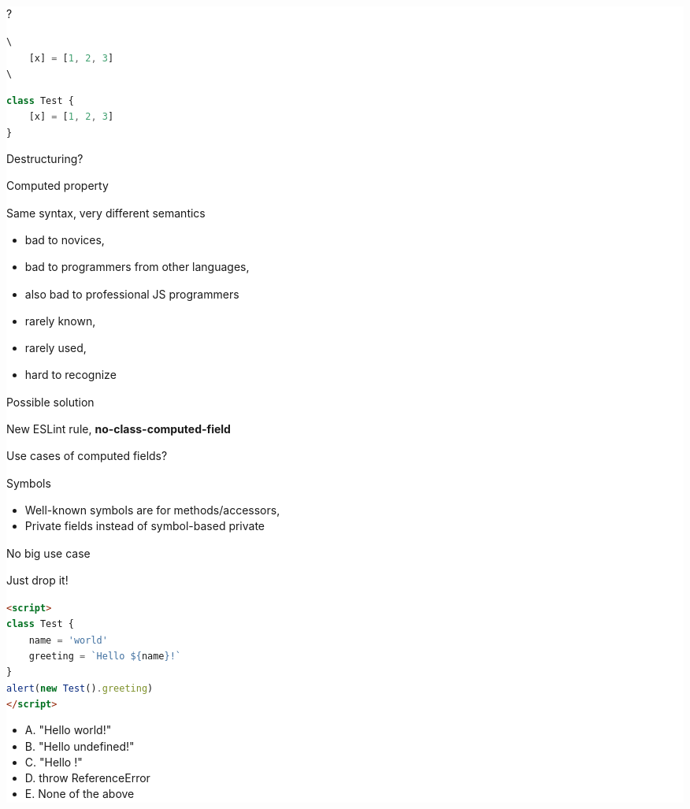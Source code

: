 ?

```js
\
	[x] = [1, 2, 3]
\
```

```js
class Test {
	[x] = [1, 2, 3]
}
```

Destructuring?

Computed property

Same syntax, very
different semantics

- bad to novices,
- bad to programmers from other languages,
- also bad to professional JS programmers

- rarely known,
- rarely used,
- hard to recognize

Possible solution

New ESLint rule,
**no-class-computed-field**

Use cases of computed fields?

Symbols

- Well-known symbols are for methods/accessors,
- Private fields instead of symbol-based private

No big use case

Just drop it!


```html
<script>
class Test {
	name = 'world'
	greeting = `Hello ${name}!`
}
alert(new Test().greeting)
</script>
```

- A. "Hello world!"
- B. "Hello undefined!"
- C. "Hello !"
- D. throw ReferenceError
- E. None of the above
